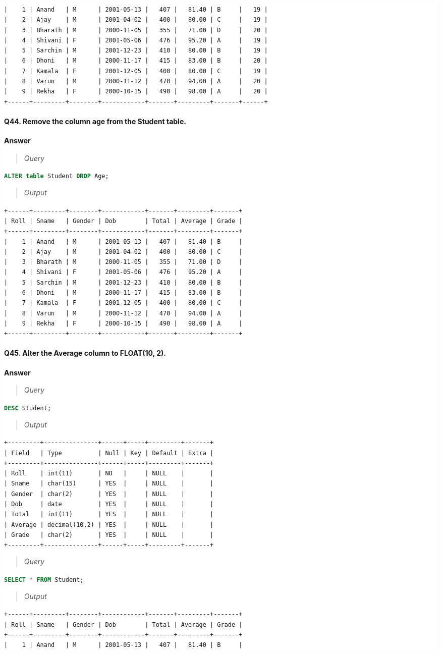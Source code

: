 ```
|    1 | Anand   | M      | 2001-05-13 |   407 |   81.40 | B     |   19 |
|    2 | Ajay    | M      | 2001-04-02 |   400 |   80.00 | C     |   19 |
|    3 | Bharath | M      | 2000-11-05 |   355 |   71.00 | D     |   20 |
|    4 | Shivani | F      | 2001-05-06 |   476 |   95.20 | A     |   19 |
|    5 | Sarchin | M      | 2001-12-23 |   410 |   80.00 | B     |   19 |
|    6 | Dhoni   | M      | 2000-11-17 |   415 |   83.00 | B     |   20 |
|    7 | Kamala  | F      | 2001-12-05 |   400 |   80.00 | C     |   19 |
|    8 | Varun   | M      | 2000-11-12 |   470 |   94.00 | A     |   20 |
|    9 | Rekha   | F      | 2000-10-15 |   490 |   98.00 | A     |   20 |
+------+---------+--------+------------+-------+---------+-------+------+
```
#### Q44. Remove the column age from the Student table.
**Answer**

>*Query*
```sql
ALTER table Student DROP Age;
```
>*Output*
```
+------+---------+--------+------------+-------+---------+-------+
| Roll | Sname   | Gender | Dob        | Total | Average | Grade |
+------+---------+--------+------------+-------+---------+-------+
|    1 | Anand   | M      | 2001-05-13 |   407 |   81.40 | B     |
|    2 | Ajay    | M      | 2001-04-02 |   400 |   80.00 | C     |
|    3 | Bharath | M      | 2000-11-05 |   355 |   71.00 | D     |
|    4 | Shivani | F      | 2001-05-06 |   476 |   95.20 | A     |
|    5 | Sarchin | M      | 2001-12-23 |   410 |   80.00 | B     |
|    6 | Dhoni   | M      | 2000-11-17 |   415 |   83.00 | B     |
|    7 | Kamala  | F      | 2001-12-05 |   400 |   80.00 | C     |
|    8 | Varun   | M      | 2000-11-12 |   470 |   94.00 | A     |
|    9 | Rekha   | F      | 2000-10-15 |   490 |   98.00 | A     |
+------+---------+--------+------------+-------+---------+-------+
```
#### Q45. Alter the Average column to FLOAT(10, 2).
**Answer**

>*Query*
```sql
DESC Student;
```
>*Output*
```
+---------+---------------+------+-----+---------+-------+
| Field   | Type          | Null | Key | Default | Extra |
+---------+---------------+------+-----+---------+-------+
| Roll    | int(11)       | NO   |     | NULL    |       |
| Sname   | char(15)      | YES  |     | NULL    |       |
| Gender  | char(2)       | YES  |     | NULL    |       |
| Dob     | date          | YES  |     | NULL    |       |
| Total   | int(11)       | YES  |     | NULL    |       |
| Average | decimal(10,2) | YES  |     | NULL    |       |
| Grade   | char(2)       | YES  |     | NULL    |       |
+---------+---------------+------+-----+---------+-------+
```
>*Query*
```sql
SELECT * FROM Student;
```
>*Output*
```
+------+---------+--------+------------+-------+---------+-------+
| Roll | Sname   | Gender | Dob        | Total | Average | Grade |
+------+---------+--------+------------+-------+---------+-------+
|    1 | Anand   | M      | 2001-05-13 |   407 |   81.40 | B     |
```